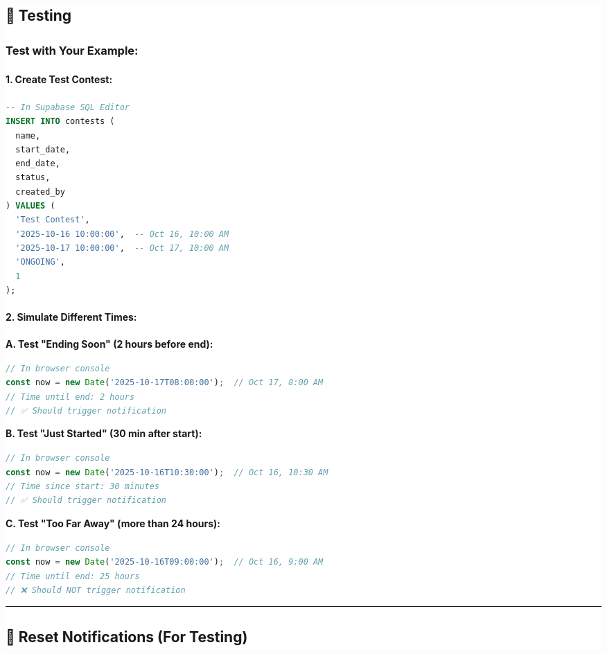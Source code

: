 
## 🧪 Testing

### **Test with Your Example:**

#### **1. Create Test Contest:**
```sql
-- In Supabase SQL Editor
INSERT INTO contests (
  name,
  start_date,
  end_date,
  status,
  created_by
) VALUES (
  'Test Contest',
  '2025-10-16 10:00:00',  -- Oct 16, 10:00 AM
  '2025-10-17 10:00:00',  -- Oct 17, 10:00 AM
  'ONGOING',
  1
);
```

#### **2. Simulate Different Times:**

**A. Test "Ending Soon" (2 hours before end):**
```javascript
// In browser console
const now = new Date('2025-10-17T08:00:00');  // Oct 17, 8:00 AM
// Time until end: 2 hours
// ✅ Should trigger notification
```

**B. Test "Just Started" (30 min after start):**
```javascript
// In browser console
const now = new Date('2025-10-16T10:30:00');  // Oct 16, 10:30 AM
// Time since start: 30 minutes
// ✅ Should trigger notification
```

**C. Test "Too Far Away" (more than 24 hours):**
```javascript
// In browser console
const now = new Date('2025-10-16T09:00:00');  // Oct 16, 9:00 AM
// Time until end: 25 hours
// ❌ Should NOT trigger notification
```

---

## 🔄 Reset Notifications (For Testing)
